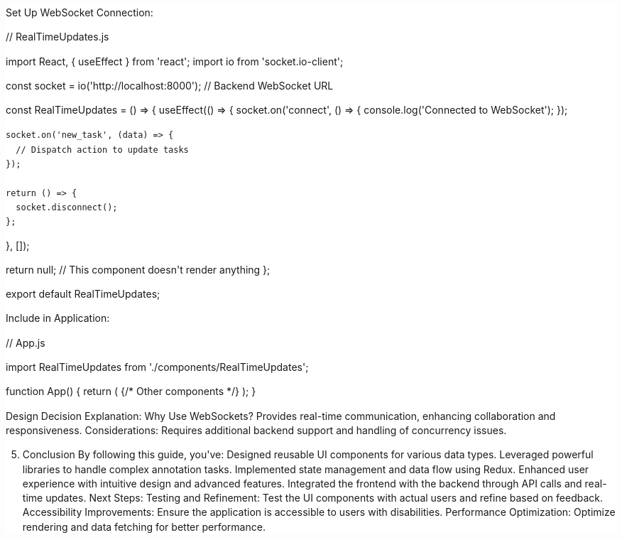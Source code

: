 Set Up WebSocket Connection:

 // RealTimeUpdates.js

import React, { useEffect } from 'react';
import io from 'socket.io-client';

const socket = io('http://localhost:8000'); // Backend WebSocket URL

const RealTimeUpdates = () => {
  useEffect(() => {
    socket.on('connect', () => {
      console.log('Connected to WebSocket');
    });

    socket.on('new_task', (data) => {
      // Dispatch action to update tasks
    });

    return () => {
      socket.disconnect();
    };
  }, []);

  return null; // This component doesn't render anything
};

export default RealTimeUpdates;


Include in Application:

 // App.js

import RealTimeUpdates from './components/RealTimeUpdates';

function App() {
  return (
    <Provider store={store}>
      {/* Other components */}
      <RealTimeUpdates />
    </Provider>
  );
}


Design Decision Explanation:
Why Use WebSockets? Provides real-time communication, enhancing collaboration and responsiveness.
Considerations: Requires additional backend support and handling of concurrency issues.

5. Conclusion
By following this guide, you've:
Designed reusable UI components for various data types.
Leveraged powerful libraries to handle complex annotation tasks.
Implemented state management and data flow using Redux.
Enhanced user experience with intuitive design and advanced features.
Integrated the frontend with the backend through API calls and real-time updates.
Next Steps:
Testing and Refinement: Test the UI components with actual users and refine based on feedback.
Accessibility Improvements: Ensure the application is accessible to users with disabilities.
Performance Optimization: Optimize rendering and data fetching for better performance.
